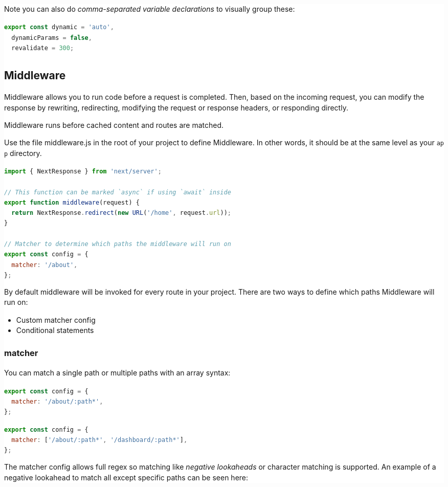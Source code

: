 Note you can also do *comma-separated variable declarations* to visually group these:

```javascript
export const dynamic = 'auto',
  dynamicParams = false,
  revalidate = 300;
```


## Middleware

Middleware allows you to run code before a request is completed. Then, based on the incoming request, you can modify the response by rewriting, redirecting, modifying the request or response headers, or responding directly.

Middleware runs before cached content and routes are matched.

Use the file middleware.js in the root of your project to define Middleware. In other words, it should be at the same level as your `app` directory.

```javascript
import { NextResponse } from 'next/server';
 
// This function can be marked `async` if using `await` inside
export function middleware(request) {
  return NextResponse.redirect(new URL('/home', request.url));
}
 
// Matcher to determine which paths the middleware will run on
export const config = {
  matcher: '/about',
};
```

By default middleware will be invoked for every route in your project. There are two ways to define which paths Middleware will run on:

- Custom matcher config
- Conditional statements 

### matcher 

You can match a single path or multiple paths with an array syntax:

```javascript
export const config = {
  matcher: '/about/:path*',
};
```

```javascript
export const config = {
  matcher: ['/about/:path*', '/dashboard/:path*'],
};
```

The matcher config allows full regex so matching like *negative lookaheads* or character matching is supported. An example of a negative lookahead to match all except specific paths can be seen here:
